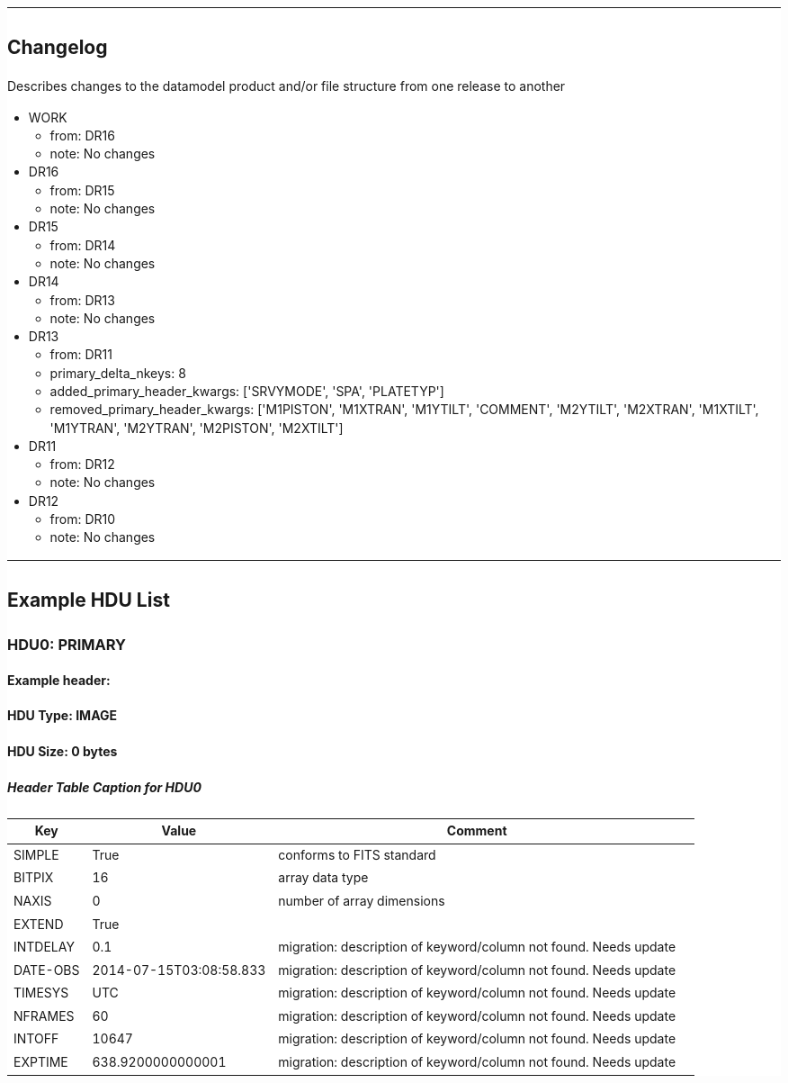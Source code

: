 
---

## Changelog
Describes changes to the datamodel product and/or file structure from one release to another
 - WORK
   - from: DR16
   - note: No changes
 - DR16
   - from: DR15
   - note: No changes
 - DR15
   - from: DR14
   - note: No changes
 - DR14
   - from: DR13
   - note: No changes
 - DR13
   - from: DR11
   - primary_delta_nkeys: 8
   - added_primary_header_kwargs: ['SRVYMODE', 'SPA', 'PLATETYP']
   - removed_primary_header_kwargs: ['M1PISTON', 'M1XTRAN', 'M1YTILT', 'COMMENT', 'M2YTILT', 'M2XTRAN', 'M1XTILT', 'M1YTRAN', 'M2YTRAN', 'M2PISTON', 'M2XTILT']
 - DR11
   - from: DR12
   - note: No changes
 - DR12
   - from: DR10
   - note: No changes

---
## Example HDU List


### HDU0: PRIMARY
<b>
Example header:
</b>

#### HDU Type: IMAGE
#### HDU Size:  0 bytes

##### Header Table Caption for HDU0
Key | Value | Comment | |
| --- | --- | --- | --- |
| SIMPLE | True | conforms to FITS standard |
| BITPIX | 16 | array data type |
| NAXIS | 0 | number of array dimensions |
| EXTEND | True |  |
| INTDELAY | 0.1 | migration: description of keyword/column not found. Needs update |
| DATE-OBS | 2014-07-15T03:08:58.833 | migration: description of keyword/column not found. Needs update |
| TIMESYS | UTC | migration: description of keyword/column not found. Needs update |
| NFRAMES | 60 | migration: description of keyword/column not found. Needs update |
| INTOFF | 10647 | migration: description of keyword/column not found. Needs update |
| EXPTIME | 638.9200000000001 | migration: description of keyword/column not found. Needs update |